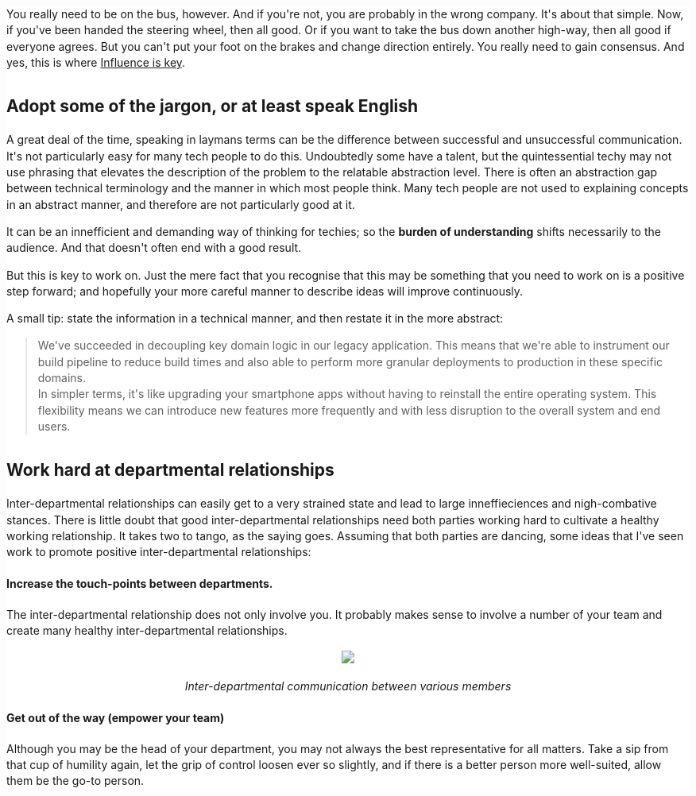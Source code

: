 
You really need to be on the bus, however.  And if you're not, you are probably in the wrong company.  It's about that simple.  Now, if you've been handed the steering wheel, then all good.  Or if you want to take the bus down another high-way, then all good if everyone agrees.  But you can't put your foot on the brakes and change direction entirely.  You really need to gain consensus. And yes, this is where [Influence is key](#influence-is-different-from-being-correct).



## Adopt some of the jargon, or at least speak English

A great deal of the time, speaking in laymans terms can be the difference between successful and unsuccessful communication.  It's not particularly easy for many tech people to do this.  Undoubtedly some have a talent, but the quintessential techy may not use phrasing that elevates the description of the problem to the relatable abstraction level.  There is often an abstraction gap between technical terminology and the manner in which most people think.  Many tech people are not used to explaining concepts in an abstract manner, and therefore are not particularly good at it.

It can be an innefficient and demanding way of thinking for techies; so the **burden of understanding** shifts necessarily to the audience.  And that doesn't often end with a good result.

But this is key to work on.  Just the mere fact that you recognise that this may be something that you need to work on is a positive step forward; and hopefully your more careful manner to describe ideas will improve continuously.

A small tip: state the information in a technical manner, and then restate it in the more abstract:

> We've succeeded in decoupling key domain logic in our legacy application.  This means that we're able to instrument our build pipeline to reduce build times and also able to perform more granular deployments to production in these specific domains.  
In simpler terms, it's like upgrading your smartphone apps without having to reinstall the entire operating system. This flexibility means we can introduce new features more frequently and with less disruption to the overall system and end users.


## Work hard at departmental relationships

Inter-departmental relationships can easily get to a very strained state and lead to large inneffieciences and nigh-combative stances.
There is little doubt that good inter-departmental relationships need both parties working hard to cultivate a healthy working relationship.  It takes two to tango, as the saying goes.  Assuming that both parties are dancing, some ideas that I've seen work to promote positive inter-departmental relationships:

#### Increase the touch-points between departments.  
The inter-departmental relationship does not only involve you.  It probably makes sense to involve a number of your team and create many healthy inter-departmental relationships.

<div align="center">
    <img src="./General images/departmentalRelationships.drawio.png" width=250>

<em>Inter-departmental communication between various members</em>
</div>

#### Get out of the way (empower your team)
Although you may be the head of your department, you may not always the best representative for all matters.  Take a sip from that cup of humility again, let the grip of control loosen ever so slightly, and if there is a better person more well-suited, allow them be the go-to person.
